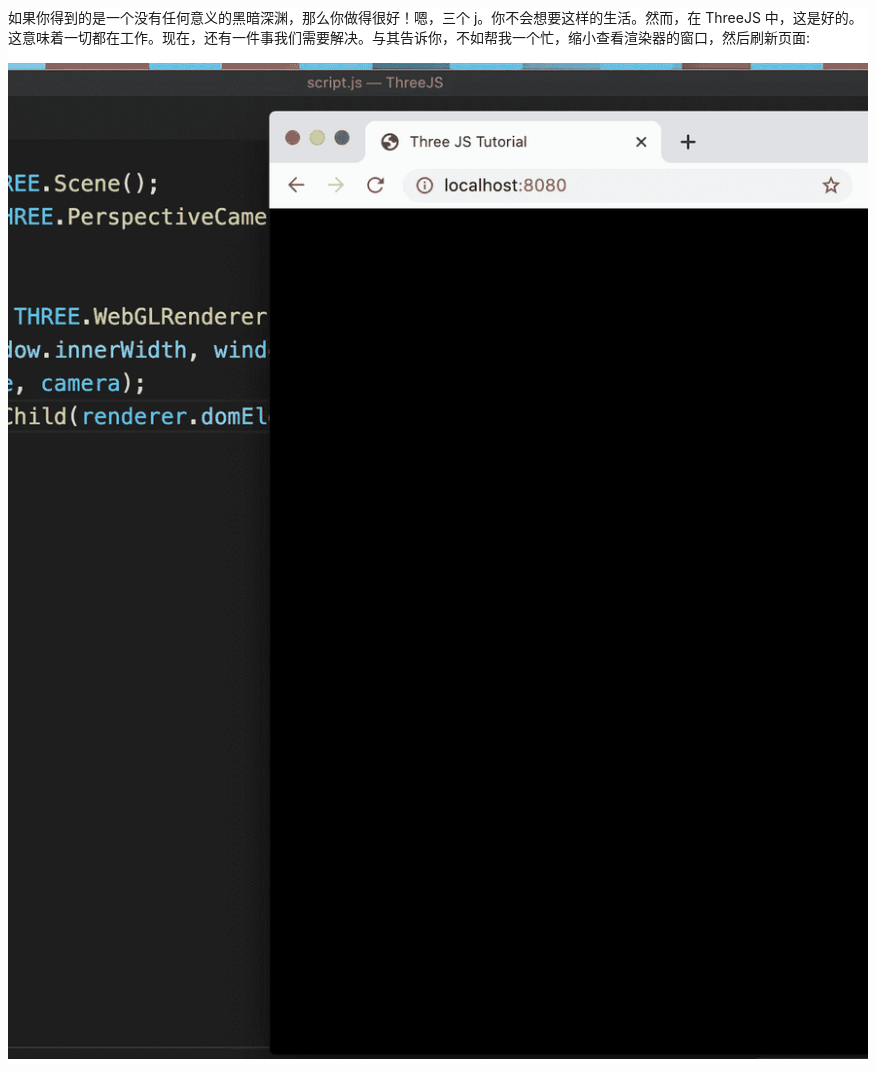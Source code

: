 如果你得到的是一个没有任何意义的黑暗深渊，那么你做得很好！嗯，三个 j。你不会想要这样的生活。然而，在 ThreeJS 中，这是好的。这意味着一切都在工作。现在，还有一件事我们需要解决。与其告诉你，不如帮我一个忙，缩小查看渲染器的窗口，然后刷新页面:

![](img/ec8a57c8a2007880fdd7316c3d80a4e1.png)
